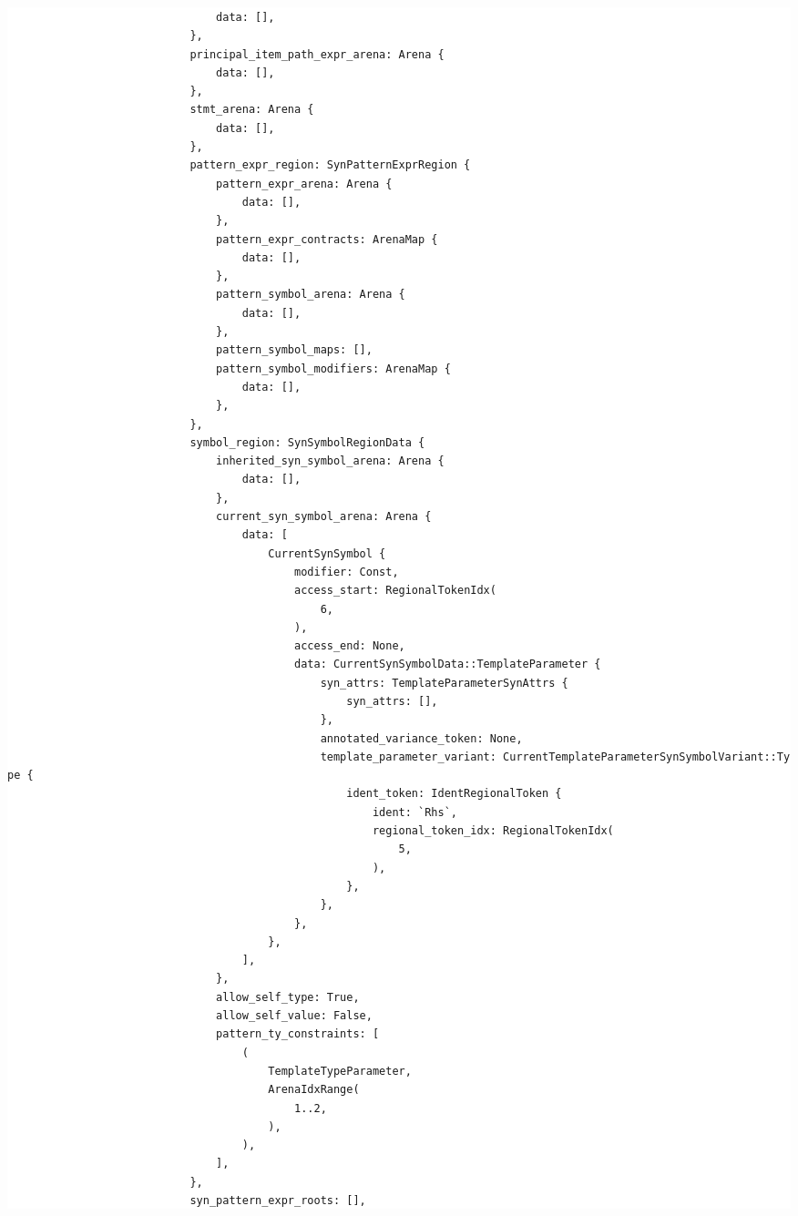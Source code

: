                                     data: [],
                                },
                                principal_item_path_expr_arena: Arena {
                                    data: [],
                                },
                                stmt_arena: Arena {
                                    data: [],
                                },
                                pattern_expr_region: SynPatternExprRegion {
                                    pattern_expr_arena: Arena {
                                        data: [],
                                    },
                                    pattern_expr_contracts: ArenaMap {
                                        data: [],
                                    },
                                    pattern_symbol_arena: Arena {
                                        data: [],
                                    },
                                    pattern_symbol_maps: [],
                                    pattern_symbol_modifiers: ArenaMap {
                                        data: [],
                                    },
                                },
                                symbol_region: SynSymbolRegionData {
                                    inherited_syn_symbol_arena: Arena {
                                        data: [],
                                    },
                                    current_syn_symbol_arena: Arena {
                                        data: [
                                            CurrentSynSymbol {
                                                modifier: Const,
                                                access_start: RegionalTokenIdx(
                                                    6,
                                                ),
                                                access_end: None,
                                                data: CurrentSynSymbolData::TemplateParameter {
                                                    syn_attrs: TemplateParameterSynAttrs {
                                                        syn_attrs: [],
                                                    },
                                                    annotated_variance_token: None,
                                                    template_parameter_variant: CurrentTemplateParameterSynSymbolVariant::Type {
                                                        ident_token: IdentRegionalToken {
                                                            ident: `Rhs`,
                                                            regional_token_idx: RegionalTokenIdx(
                                                                5,
                                                            ),
                                                        },
                                                    },
                                                },
                                            },
                                        ],
                                    },
                                    allow_self_type: True,
                                    allow_self_value: False,
                                    pattern_ty_constraints: [
                                        (
                                            TemplateTypeParameter,
                                            ArenaIdxRange(
                                                1..2,
                                            ),
                                        ),
                                    ],
                                },
                                syn_pattern_expr_roots: [],
